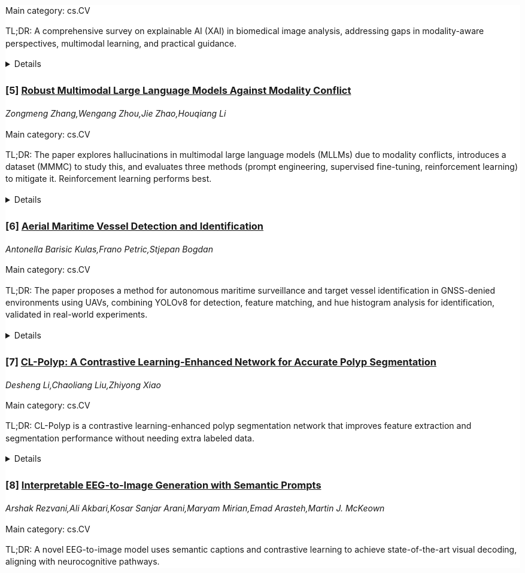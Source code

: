 Main category: cs.CV

TL;DR: A comprehensive survey on explainable AI (XAI) in biomedical image analysis, addressing gaps in modality-aware perspectives, multimodal learning, and practical guidance.


<details><summary>Details</summary></details>


### [5] [Robust Multimodal Large Language Models Against Modality Conflict](https://arxiv.org/abs/2507.07151)
*Zongmeng Zhang,Wengang Zhou,Jie Zhao,Houqiang Li*

Main category: cs.CV

TL;DR: The paper explores hallucinations in multimodal large language models (MLLMs) due to modality conflicts, introduces a dataset (MMMC) to study this, and evaluates three methods (prompt engineering, supervised fine-tuning, reinforcement learning) to mitigate it. Reinforcement learning performs best.


<details><summary>Details</summary></details>


### [6] [Aerial Maritime Vessel Detection and Identification](https://arxiv.org/abs/2507.07153)
*Antonella Barisic Kulas,Frano Petric,Stjepan Bogdan*

Main category: cs.CV

TL;DR: The paper proposes a method for autonomous maritime surveillance and target vessel identification in GNSS-denied environments using UAVs, combining YOLOv8 for detection, feature matching, and hue histogram analysis for identification, validated in real-world experiments.


<details><summary>Details</summary></details>


### [7] [CL-Polyp: A Contrastive Learning-Enhanced Network for Accurate Polyp Segmentation](https://arxiv.org/abs/2507.07154)
*Desheng Li,Chaoliang Liu,Zhiyong Xiao*

Main category: cs.CV

TL;DR: CL-Polyp is a contrastive learning-enhanced polyp segmentation network that improves feature extraction and segmentation performance without needing extra labeled data.


<details><summary>Details</summary></details>


### [8] [Interpretable EEG-to-Image Generation with Semantic Prompts](https://arxiv.org/abs/2507.07157)
*Arshak Rezvani,Ali Akbari,Kosar Sanjar Arani,Maryam Mirian,Emad Arasteh,Martin J. McKeown*

Main category: cs.CV

TL;DR: A novel EEG-to-image model uses semantic captions and contrastive learning to achieve state-of-the-art visual decoding, aligning with neurocognitive pathways.
